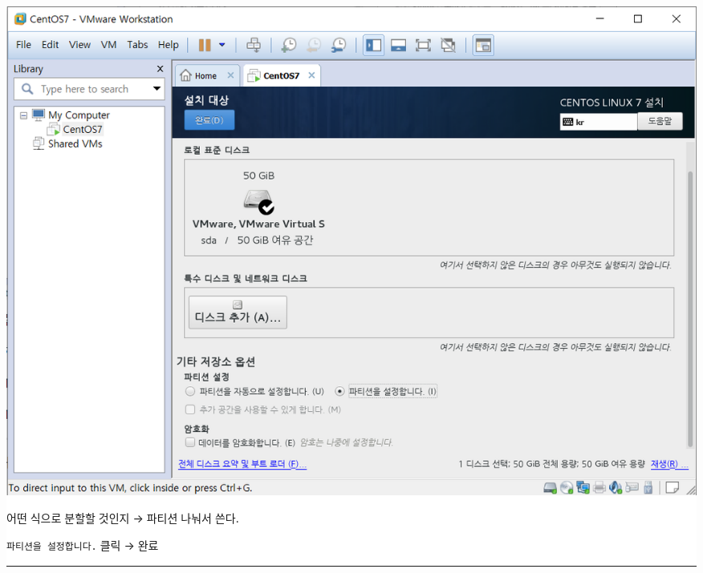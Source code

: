 ![image-20221228220050823](images/image-20221228220050823.png)

어떤 식으로 분할할 것인지 → 파티션 나눠서 쓴다.

`파티션을 설정합니다.` 클릭 → 완료

---
